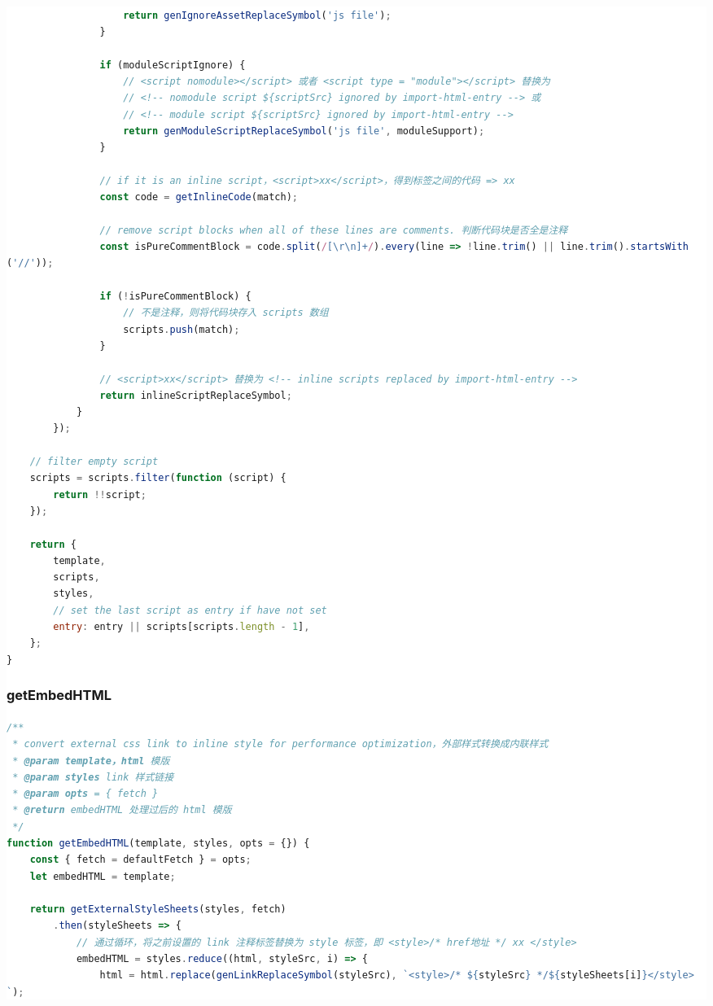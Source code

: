 ```javascript
					return genIgnoreAssetReplaceSymbol('js file');
				}

				if (moduleScriptIgnore) {
					// <script nomodule></script> 或者 <script type = "module"></script> 替换为
					// <!-- nomodule script ${scriptSrc} ignored by import-html-entry --> 或 
					// <!-- module script ${scriptSrc} ignored by import-html-entry -->
					return genModuleScriptReplaceSymbol('js file', moduleSupport);
				}

				// if it is an inline script，<script>xx</script>，得到标签之间的代码 => xx
				const code = getInlineCode(match);

				// remove script blocks when all of these lines are comments. 判断代码块是否全是注释
				const isPureCommentBlock = code.split(/[\r\n]+/).every(line => !line.trim() || line.trim().startsWith('//'));

				if (!isPureCommentBlock) {
					// 不是注释，则将代码块存入 scripts 数组
					scripts.push(match);
				}

				// <script>xx</script> 替换为 <!-- inline scripts replaced by import-html-entry -->
				return inlineScriptReplaceSymbol;
			}
		});

	// filter empty script
	scripts = scripts.filter(function (script) {
		return !!script;
	});

	return {
		template,
		scripts,
		styles,
		// set the last script as entry if have not set
		entry: entry || scripts[scripts.length - 1],
	};
}

```

### getEmbedHTML

```javascript
/**
 * convert external css link to inline style for performance optimization，外部样式转换成内联样式
 * @param template，html 模版
 * @param styles link 样式链接
 * @param opts = { fetch }
 * @return embedHTML 处理过后的 html 模版
 */
function getEmbedHTML(template, styles, opts = {}) {
	const { fetch = defaultFetch } = opts;
	let embedHTML = template;

	return getExternalStyleSheets(styles, fetch)
		.then(styleSheets => {
			// 通过循环，将之前设置的 link 注释标签替换为 style 标签，即 <style>/* href地址 */ xx </style>
			embedHTML = styles.reduce((html, styleSrc, i) => {
				html = html.replace(genLinkReplaceSymbol(styleSrc), `<style>/* ${styleSrc} */${styleSheets[i]}</style>`);
```
